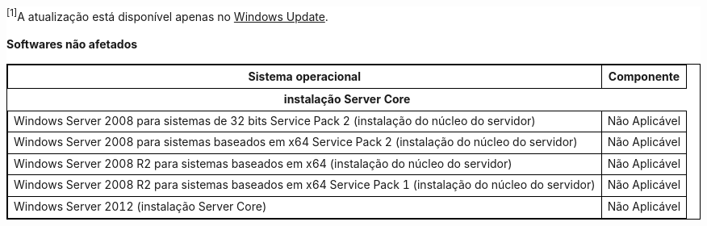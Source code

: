<sup>[1]</sup>A atualização está disponível apenas no [Windows Update](http://go.microsoft.com/fwlink/?linkid=21130).

**Softwares não afetados**

 
<table style="border:1px solid black;">
<tr class="thead">
<th style="border:1px solid black;" >
Sistema operacional
</th>
<th style="border:1px solid black;" >
Componente
</th>
</tr>
<tr>
<th colspan="2">
instalação Server Core
</th>
</tr>
<tr>
<td style="border:1px solid black;">
Windows Server 2008 para sistemas de 32 bits Service Pack 2 (instalação do núcleo do servidor)
</td>
<td style="border:1px solid black;">
Não Aplicável
</td>
</tr>
<tr class="alternateRow">
<td style="border:1px solid black;">
Windows Server 2008 para sistemas baseados em x64 Service Pack 2 (instalação do núcleo do servidor)
</td>
<td style="border:1px solid black;">
Não Aplicável
</td>
</tr>
<tr>
<td style="border:1px solid black;">
Windows Server 2008 R2 para sistemas baseados em x64 (instalação do núcleo do servidor)
</td>
<td style="border:1px solid black;">
Não Aplicável
</td>
</tr>
<tr class="alternateRow">
<td style="border:1px solid black;">
Windows Server 2008 R2 para sistemas baseados em x64 Service Pack 1 (instalação do núcleo do servidor)
</td>
<td style="border:1px solid black;">
Não Aplicável
</td>
</tr>
<tr>
<td style="border:1px solid black;">
Windows Server 2012 (instalação Server Core)
</td>
<td style="border:1px solid black;">
Não Aplicável
</td>
</tr>
</table>
 